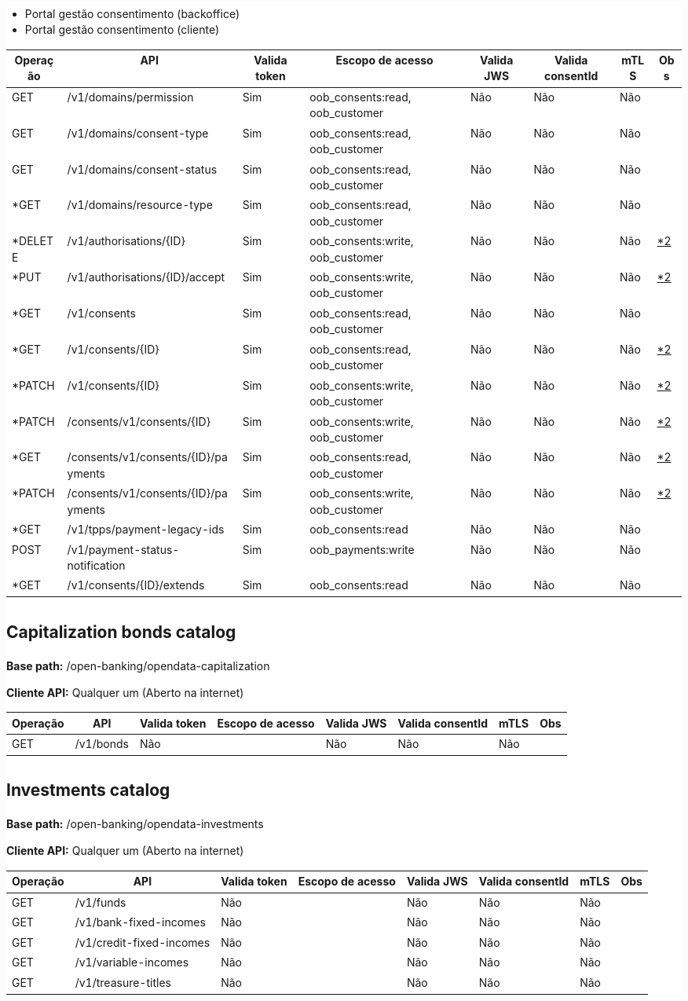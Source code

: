 - Portal gestão consentimento (backoffice)
- Portal gestão consentimento (cliente)

| Operação | API                                   | Valida token | Escopo de acesso                 | Valida JWS | Valida consentId | mTLS | Obs                |
| -------- | ------------------------------------- | ------------ | -------------------------------- | ---------- | ---------------- | ---- | ------------------ |
| GET      | /v1/domains/permission                | Sim          | oob_consents:read, oob_customer  | Não        | Não              | Não  |                    |
| GET      | /v1/domains/consent-type              | Sim          | oob_consents:read, oob_customer  | Não        | Não              | Não  |                    |
| GET      | /v1/domains/consent-status            | Sim          | oob_consents:read, oob_customer  | Não        | Não              | Não  |                    |
| *GET     | /v1/domains/resource-type             | Sim          | oob_consents:read, oob_customer  | Não        | Não              | Não  |                    |
| *DELETE  | /v1/authorisations/\{ID\}             | Sim          | oob_consents:write, oob_customer | Não        | Não              | Não  | [*2](#observações) |
| *PUT     | /v1/authorisations/\{ID\}/accept      | Sim          | oob_consents:write, oob_customer | Não        | Não              | Não  | [*2](#observações) |
| *GET     | /v1/consents                          | Sim          | oob_consents:read, oob_customer  | Não        | Não              | Não  |                    |
| *GET     | /v1/consents/\{ID\}                   | Sim          | oob_consents:read, oob_customer  | Não        | Não              | Não  | [*2](#observações) |
| *PATCH   | /v1/consents/\{ID\}                   | Sim          | oob_consents:write, oob_customer | Não        | Não              | Não  | [*2](#observações) |
| *PATCH   | /consents/v1/consents/\{ID\}          | Sim          | oob_consents:write, oob_customer | Não        | Não              | Não  | [*2](#observações) |
| *GET     | /consents/v1/consents/\{ID\}/payments | Sim          | oob_consents:read, oob_customer | Não        | Não              | Não  | [*2](#observações) |
| *PATCH   | /consents/v1/consents/\{ID\}/payments | Sim          | oob_consents:write, oob_customer | Não        | Não              | Não  | [*2](#observações) |
| *GET     | /v1/tpps/payment-legacy-ids           | Sim          | oob_consents:read                | Não        | Não              | Não  |                    |
| POST     | /v1/payment-status-notification       | Sim          | oob_payments:write               | Não        | Não              | Não  |                    |
| *GET     | /v1/consents/\{ID\}/extends           | Sim          | oob_consents:read                | Não        | Não              | Não  |                    |

## Capitalization bonds catalog

**Base path:** /open-banking/opendata-capitalization

**Cliente API:** Qualquer um (Aberto na internet)

| Operação | API       | Valida token | Escopo de acesso | Valida JWS | Valida consentId | mTLS | Obs |
| -------- | --------- | ------------ | ---------------- | ---------- | ---------------- | ---- | --- |
| GET      | /v1/bonds | Não          |                  | Não        | Não              | Não  |     |

## Investments catalog

**Base path:** /open-banking/opendata-investments

**Cliente API:** Qualquer um (Aberto na internet)

| Operação | API                      | Valida token | Escopo de acesso | Valida JWS | Valida consentId | mTLS | Obs |
| -------- | -----------------------  | ------------ | ---------------- | ---------- | ---------------- | ---- | --- |
| GET      | /v1/funds                | Não          |                  | Não        | Não              | Não  |     |
| GET      | /v1/bank-fixed-incomes   | Não          |                  | Não        | Não              | Não  |     |
| GET      | /v1/credit-fixed-incomes | Não          |                  | Não        | Não              | Não  |     |
| GET      | /v1/variable-incomes     | Não          |                  | Não        | Não              | Não  |     |
| GET      | /v1/treasure-titles      | Não          |                  | Não        | Não              | Não  |     |
